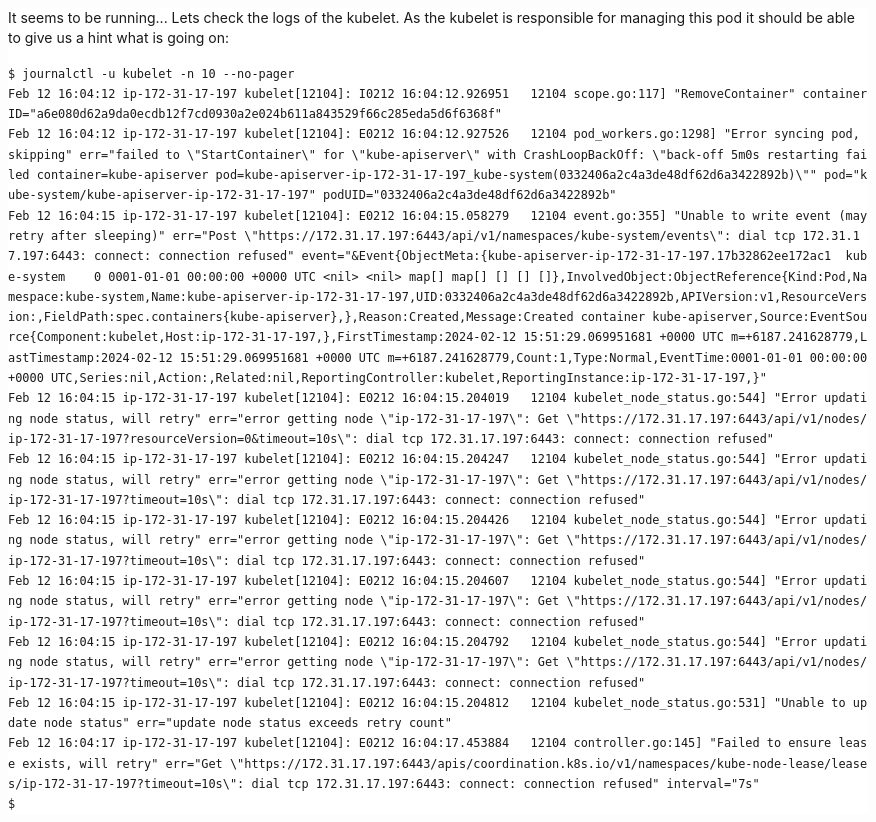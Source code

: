 It seems to be running... Lets check the logs of the kubelet. As the kubelet is responsible for managing this pod it
should be able to give us a hint what is going on:

```shell
$ journalctl -u kubelet -n 10 --no-pager
Feb 12 16:04:12 ip-172-31-17-197 kubelet[12104]: I0212 16:04:12.926951   12104 scope.go:117] "RemoveContainer" containerID="a6e080d62a9da0ecdb12f7cd0930a2e024b611a843529f66c285eda5d6f6368f"
Feb 12 16:04:12 ip-172-31-17-197 kubelet[12104]: E0212 16:04:12.927526   12104 pod_workers.go:1298] "Error syncing pod, skipping" err="failed to \"StartContainer\" for \"kube-apiserver\" with CrashLoopBackOff: \"back-off 5m0s restarting failed container=kube-apiserver pod=kube-apiserver-ip-172-31-17-197_kube-system(0332406a2c4a3de48df62d6a3422892b)\"" pod="kube-system/kube-apiserver-ip-172-31-17-197" podUID="0332406a2c4a3de48df62d6a3422892b"
Feb 12 16:04:15 ip-172-31-17-197 kubelet[12104]: E0212 16:04:15.058279   12104 event.go:355] "Unable to write event (may retry after sleeping)" err="Post \"https://172.31.17.197:6443/api/v1/namespaces/kube-system/events\": dial tcp 172.31.17.197:6443: connect: connection refused" event="&Event{ObjectMeta:{kube-apiserver-ip-172-31-17-197.17b32862ee172ac1  kube-system    0 0001-01-01 00:00:00 +0000 UTC <nil> <nil> map[] map[] [] [] []},InvolvedObject:ObjectReference{Kind:Pod,Namespace:kube-system,Name:kube-apiserver-ip-172-31-17-197,UID:0332406a2c4a3de48df62d6a3422892b,APIVersion:v1,ResourceVersion:,FieldPath:spec.containers{kube-apiserver},},Reason:Created,Message:Created container kube-apiserver,Source:EventSource{Component:kubelet,Host:ip-172-31-17-197,},FirstTimestamp:2024-02-12 15:51:29.069951681 +0000 UTC m=+6187.241628779,LastTimestamp:2024-02-12 15:51:29.069951681 +0000 UTC m=+6187.241628779,Count:1,Type:Normal,EventTime:0001-01-01 00:00:00 +0000 UTC,Series:nil,Action:,Related:nil,ReportingController:kubelet,ReportingInstance:ip-172-31-17-197,}"
Feb 12 16:04:15 ip-172-31-17-197 kubelet[12104]: E0212 16:04:15.204019   12104 kubelet_node_status.go:544] "Error updating node status, will retry" err="error getting node \"ip-172-31-17-197\": Get \"https://172.31.17.197:6443/api/v1/nodes/ip-172-31-17-197?resourceVersion=0&timeout=10s\": dial tcp 172.31.17.197:6443: connect: connection refused"
Feb 12 16:04:15 ip-172-31-17-197 kubelet[12104]: E0212 16:04:15.204247   12104 kubelet_node_status.go:544] "Error updating node status, will retry" err="error getting node \"ip-172-31-17-197\": Get \"https://172.31.17.197:6443/api/v1/nodes/ip-172-31-17-197?timeout=10s\": dial tcp 172.31.17.197:6443: connect: connection refused"
Feb 12 16:04:15 ip-172-31-17-197 kubelet[12104]: E0212 16:04:15.204426   12104 kubelet_node_status.go:544] "Error updating node status, will retry" err="error getting node \"ip-172-31-17-197\": Get \"https://172.31.17.197:6443/api/v1/nodes/ip-172-31-17-197?timeout=10s\": dial tcp 172.31.17.197:6443: connect: connection refused"
Feb 12 16:04:15 ip-172-31-17-197 kubelet[12104]: E0212 16:04:15.204607   12104 kubelet_node_status.go:544] "Error updating node status, will retry" err="error getting node \"ip-172-31-17-197\": Get \"https://172.31.17.197:6443/api/v1/nodes/ip-172-31-17-197?timeout=10s\": dial tcp 172.31.17.197:6443: connect: connection refused"
Feb 12 16:04:15 ip-172-31-17-197 kubelet[12104]: E0212 16:04:15.204792   12104 kubelet_node_status.go:544] "Error updating node status, will retry" err="error getting node \"ip-172-31-17-197\": Get \"https://172.31.17.197:6443/api/v1/nodes/ip-172-31-17-197?timeout=10s\": dial tcp 172.31.17.197:6443: connect: connection refused"
Feb 12 16:04:15 ip-172-31-17-197 kubelet[12104]: E0212 16:04:15.204812   12104 kubelet_node_status.go:531] "Unable to update node status" err="update node status exceeds retry count"
Feb 12 16:04:17 ip-172-31-17-197 kubelet[12104]: E0212 16:04:17.453884   12104 controller.go:145] "Failed to ensure lease exists, will retry" err="Get \"https://172.31.17.197:6443/apis/coordination.k8s.io/v1/namespaces/kube-node-lease/leases/ip-172-31-17-197?timeout=10s\": dial tcp 172.31.17.197:6443: connect: connection refused" interval="7s"
$
```
